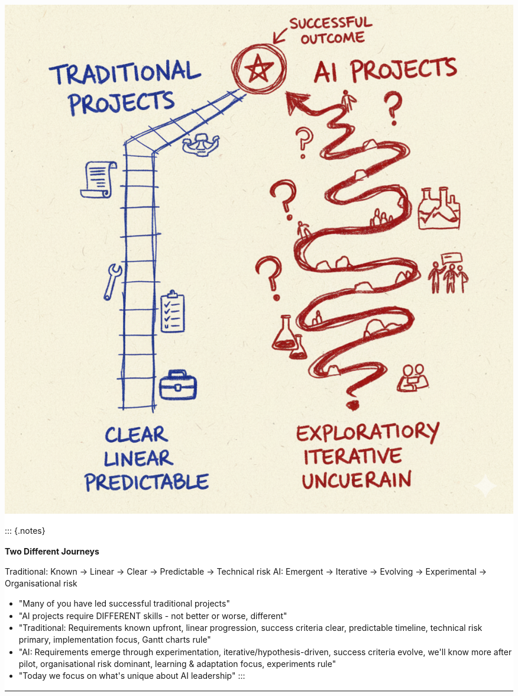 ![](./images/traditional-vs-ai-paths.png)

::: {.notes}

**Two Different Journeys**

Traditional: Known → Linear → Clear → Predictable → Technical risk
AI: Emergent → Iterative → Evolving → Experimental → Organisational risk

- "Many of you have led successful traditional projects"
- "AI projects require DIFFERENT skills - not better or worse, different"
- "Traditional: Requirements known upfront, linear progression, success criteria clear, predictable timeline, technical risk primary, implementation focus, Gantt charts rule"
- "AI: Requirements emerge through experimentation, iterative/hypothesis-driven, success criteria evolve, we'll know more after pilot, organisational risk dominant, learning & adaptation focus, experiments rule"
- "Today we focus on what's unique about AI leadership"
:::

---